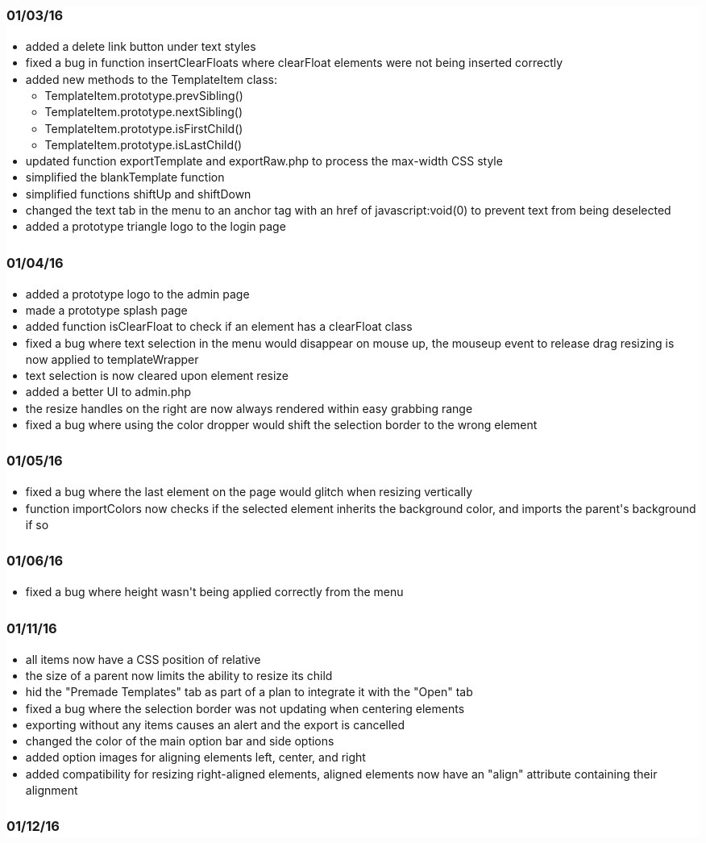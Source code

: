 ### 01/03/16

- added a delete link button under text styles
- fixed a bug in function insertClearFloats where clearFloat elements were not being inserted
  correctly
- added new methods to the TemplateItem class:
    * TemplateItem.prototype.prevSibling()
    * TemplateItem.prototype.nextSibling()
    * TemplateItem.prototype.isFirstChild()
    * TemplateItem.prototype.isLastChild()
- updated function exportTemplate and exportRaw.php to process the max-width CSS style
- simplified the blankTemplate function
- simplified functions shiftUp and shiftDown
- changed the text tab in the menu to an anchor tag with an href of javascript:void(0) to prevent
  text from being deselected
- added a prototype triangle logo to the login page

### 01/04/16

- added a prototype logo to the admin page
- made a prototype splash page
- added function isClearFloat to check if an element has a clearFloat class
- fixed a bug where text selection in the menu would disappear on mouse up, the mouseup event to
  release drag resizing is now applied to templateWrapper
- text selection is now cleared upon element resize
- added a better UI to admin.php
- the resize handles on the right are now always rendered within easy grabbing range
- fixed a bug where using the color dropper would shift the selection border to the wrong element

### 01/05/16

- fixed a bug where the last element on the page would glitch when resizing vertically
- function importColors now checks if the selected element inherits the background color, and
  imports the parent's background if so

### 01/06/16

- fixed a bug where height wasn't being applied correctly from the menu

### 01/11/16

- all items now have a CSS position of relative
- the size of a parent now limits the ability to resize its child
- hid the "Premade Templates" tab as part of a plan to integrate it with the "Open" tab
- fixed a bug where the selection border was not updating when centering elements
- exporting without any items causes an alert and the export is cancelled
- changed the color of the main option bar and side options
- added option images for aligning elements left, center, and right
- added compatibility for resizing right-aligned elements, aligned elements now have an "align"
  attribute containing their alignment

### 01/12/16
